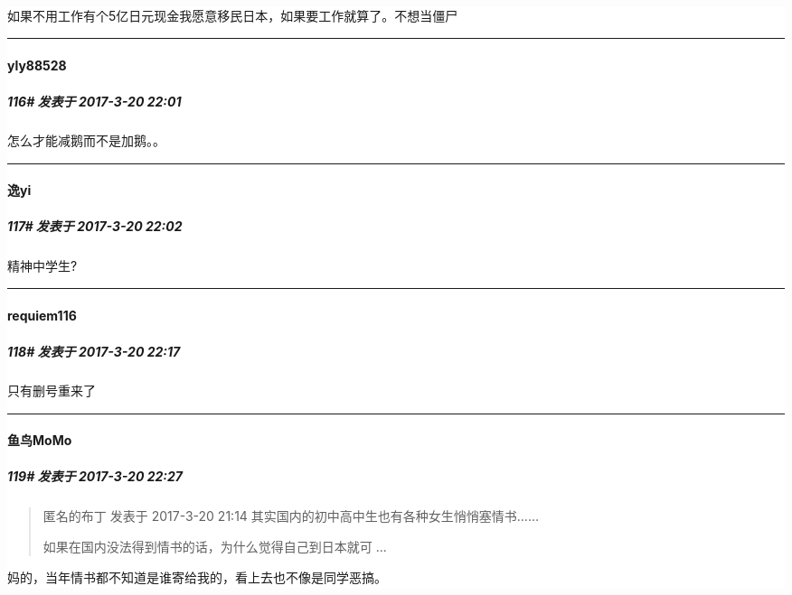 如果不用工作有个5亿日元现金我愿意移民日本，如果要工作就算了。不想当僵尸







*****

####  yly88528  
##### 116#       发表于 2017-3-20 22:01




怎么才能减鹅而不是加鹅。。







*****

####  逸yi  
##### 117#       发表于 2017-3-20 22:02




精神中学生?







*****

####  requiem116  
##### 118#       发表于 2017-3-20 22:17




只有删号重来了







*****

####  鱼鸟MoMo  
##### 119#       发表于 2017-3-20 22:27



<blockquote>匿名的布丁 发表于 2017-3-20 21:14
其实国内的初中高中生也有各种女生悄悄塞情书……

如果在国内没法得到情书的话，为什么觉得自己到日本就可 ...</blockquote>
妈的，当年情书都不知道是谁寄给我的，看上去也不像是同学恶搞。

